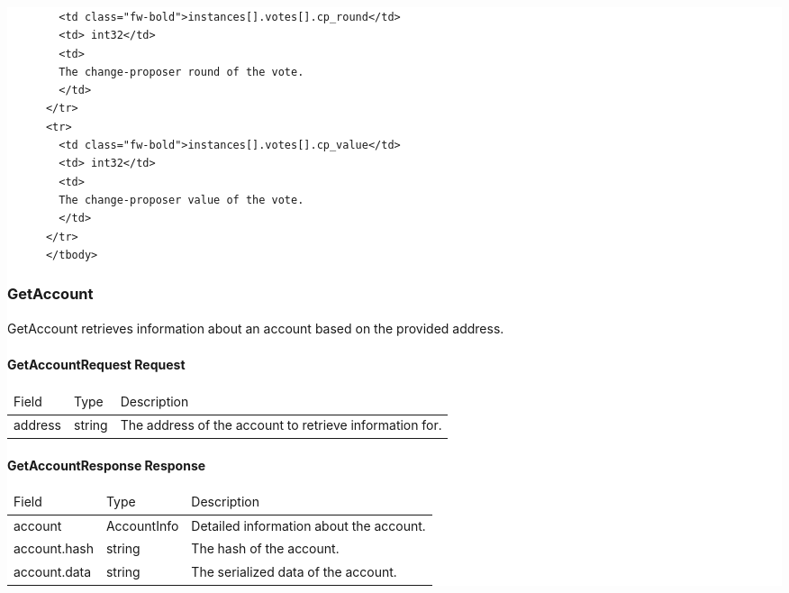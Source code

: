             <td class="fw-bold">instances[].votes[].cp_round</td>
            <td> int32</td>
            <td>
            The change-proposer round of the vote.
            </td>
          </tr>
          <tr>
            <td class="fw-bold">instances[].votes[].cp_value</td>
            <td> int32</td>
            <td>
            The change-proposer value of the vote.
            </td>
          </tr>
          </tbody>
</table>

### GetAccount <span id="pactus.Blockchain.GetAccount" class="rpc-badge"></span>

<p>GetAccount retrieves information about an account based on the provided
address.</p>

<h4>GetAccountRequest <span class="badge text-bg-info fs-6 align-top">Request</span></h4>

<table class="table table-bordered table-responsive table-sm">
  <thead>
    <tr><td>Field</td><td>Type</td><td>Description</td></tr>
  </thead>
  <tbody class="table-group-divider">
  <tr>
    <td class="fw-bold">address</td>
    <td> string</td>
    <td>
    The address of the account to retrieve information for.
    </td>
  </tr>
  </tbody>
</table>
  <h4>GetAccountResponse <span class="badge text-bg-warning fs-6 align-top">Response</span></h4>

<table class="table table-bordered table-responsive table-sm">
  <thead>
    <tr><td>Field</td><td>Type</td><td>Description</td></tr>
  </thead>
  <tbody class="table-group-divider">
  <tr>
    <td class="fw-bold">account</td>
    <td> AccountInfo</td>
    <td>
    Detailed information about the account.
    </td>
  </tr>
     <tr>
        <td class="fw-bold">account.hash</td>
        <td> string</td>
        <td>
        The hash of the account.
        </td>
      </tr>
         <tr>
        <td class="fw-bold">account.data</td>
        <td> string</td>
        <td>
        The serialized data of the account.
        </td>